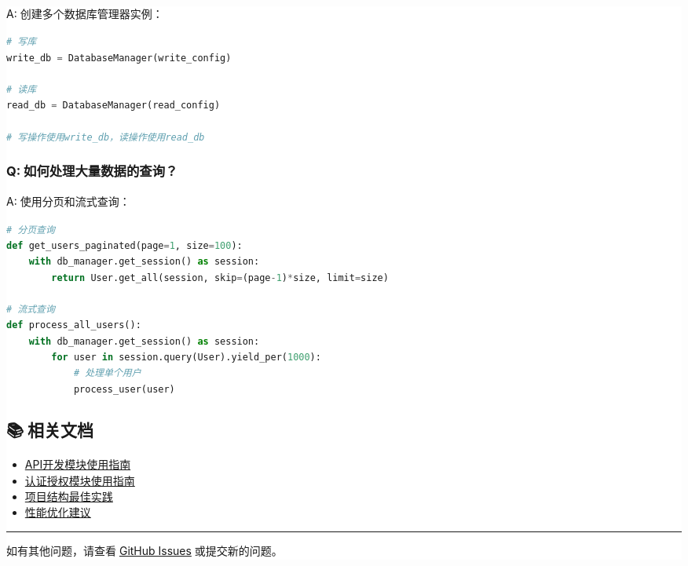 A: 创建多个数据库管理器实例：

```python
# 写库
write_db = DatabaseManager(write_config)

# 读库
read_db = DatabaseManager(read_config)

# 写操作使用write_db，读操作使用read_db
```

### Q: 如何处理大量数据的查询？

A: 使用分页和流式查询：

```python
# 分页查询
def get_users_paginated(page=1, size=100):
    with db_manager.get_session() as session:
        return User.get_all(session, skip=(page-1)*size, limit=size)

# 流式查询
def process_all_users():
    with db_manager.get_session() as session:
        for user in session.query(User).yield_per(1000):
            # 处理单个用户
            process_user(user)
```

## 📚 相关文档

- [API开发模块使用指南](api.md)
- [认证授权模块使用指南](auth.md)
- [项目结构最佳实践](best-practices/project-structure.md)
- [性能优化建议](best-practices/performance.md)

---

如有其他问题，请查看 [GitHub Issues](https://github.com/your-username/python-backend-templates/issues) 或提交新的问题。